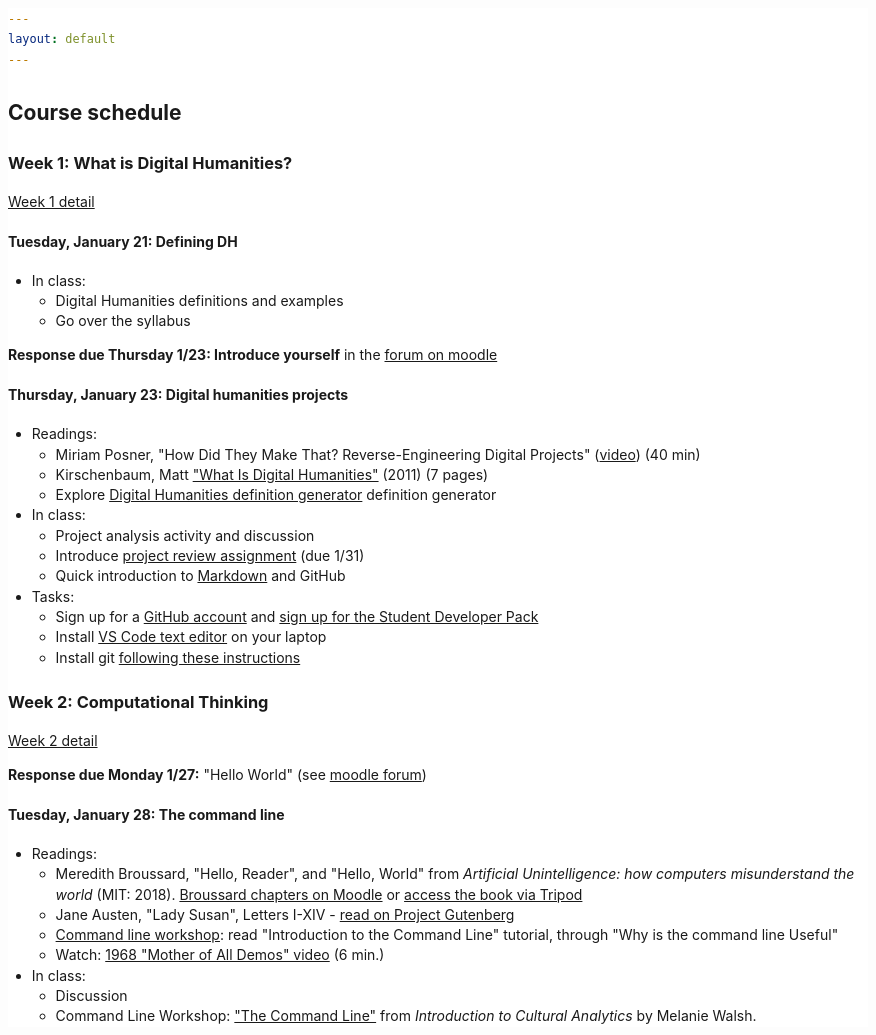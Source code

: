 ```yaml
---
layout: default
---
```


## Course schedule

### Week 1: What is Digital Humanities?

[Week 1 detail](wk/01)

#### Tuesday, January 21: Defining DH

- In class:
	- Digital Humanities definitions and examples
	- Go over the syllabus

**Response due Thursday 1/23: Introduce yourself** in the [forum on moodle](https://moodle.brynmawr.edu/mod/forum/discuss.php?d=67410#p120236)

#### Thursday, January 23: Digital humanities projects
- Readings:
	- Miriam Posner, "How Did They Make That? Reverse-Engineering Digital Projects" ([video](https://miriamposner.com/blog/how-did-they-make-that-the-video/)) (40 min)
	- Kirschenbaum, Matt ["What Is Digital Humanities"](https://mkirschenbaum.wordpress.com/wp-content/uploads/2011/03/ade-final.pdf) (2011)  (7 pages)
	- Explore [Digital Humanities definition generator](https://whatisdigitalhumanities.com/) definition generator
- In class:
	- Project analysis activity and discussion
	- Introduce [project review assignment](assignments/review.md) (due 1/31)
	- Quick introduction to [Markdown](https://www.markdownguide.org/getting-started/) and GitHub
- Tasks:
	- Sign up for a [GitHub account](https://github.com/) and [sign up for the Student Developer Pack](https://education.github.com/pack)
	- Install [VS Code text editor](https://code.visualstudio.com/) on your laptop
	- Install git [following these instructions](resources/installation.md)

### Week 2: Computational Thinking

[Week 2 detail](wk/02)

**Response due Monday 1/27:** "Hello World" (see [moodle forum](https://moodle.brynmawr.edu/mod/forum/discuss.php?d=67411))

#### Tuesday, January 28: The command line

- Readings:
	- Meredith Broussard, "Hello, Reader", and "Hello, World" from *Artificial Unintelligence: how computers misunderstand the world* (MIT: 2018). [Broussard chapters on Moodle](https://moodle.brynmawr.edu/course/view.php?id=7812#section-2) or [access the book via Tripod](https://www.gutenberg.org/cache/epub/946/pg946-images.html)
	- Jane Austen, "Lady Susan", Letters I-XIV - [read on Project Gutenberg](https://www.gutenberg.org/ebooks/946)
	- [Command line workshop](https://digbmc.github.io/command-line/): read "Introduction to the Command Line" tutorial, through "Why is the command line Useful"
	- Watch: [1968 "Mother of All Demos" video](https://www.youtube.com/watch?v=B6rKUf9DWRI) (6 min.)
- In class:
	- Discussion
    - Command Line Workshop: ["The Command Line"](https://melaniewalsh.github.io/Intro-Cultural-Analytics/01-Command-Line/01-The-Command-Line.html#where-do-i-find-the-command-line) from *Introduction to Cultural Analytics* by Melanie Walsh.
